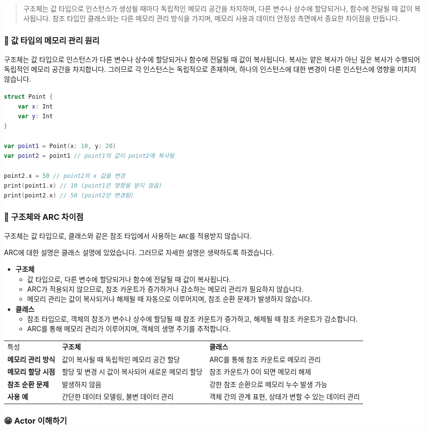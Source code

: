 > 구조체는 값 타입으로 인스턴스가 생성될 때마다 독립적인 메모리 공간을 차지하며, 다른 변수나 상수에 할당되거나, 함수에 전달될 때 값이 복사됩니다. 참조 타입인 클래스와는 다른 메모리 관리 방식을 가지며, 메모리 사용과 데이터 안정성 측면에서 중요한 차이점을 만듭니다.

  

### 🔴 값 타입의 메모리 관리 원리

구조체는 값 타입으로 인스턴스가 다른 변수나 상수에 할당되거나 함수에 전달될 때 값이 복사됩니다. 복사는 얕은 복사가 아닌 깊은 복사가 수행되어 독립적인 메모리 공간을 차지합니다. 그러므로 각 인스턴스는 독립적으로 존재하며, 하나의 인스턴스에 대한 변경이 다른 인스턴스에 영향을 미치지 않습니다.

```Swift
struct Point {
    var x: Int
    var y: Int
}

var point1 = Point(x: 10, y: 20)
var point2 = point1 // point1의 값이 point2에 복사됨

point2.x = 50 // point2의 x 값을 변경
print(point1.x) // 10 (point1은 영향을 받지 않음)
print(point2.x) // 50 (point2만 변경됨)
```

  

### 🔴 구조체와 ARC 차이점

구조체는 값 타입으로, 클래스와 같은 참조 타입에서 사용하는 `ARC`를 적용받지 않습니다.

ARC에 대한 설명은 클래스 설명에 있었습니다. 그러므로 자세한 설명은 생략하도록 하겠습니다.

  

- **구조체**
    - 값 타입으로, 다른 변수에 할당되거나 함수에 전달될 때 값이 복사됩니다.
    - ARC가 적용되지 않으므로, 참조 카운트가 증가하거나 감소하는 메모리 관리가 필요하지 않습니다.
    - 메모리 관리는 값이 복사되거나 해제될 때 자동으로 이루어지며, 참조 순환 문제가 발생하지 않습니다.
- **클래스**
    - 참조 타입으로, 객체의 참조가 변수나 상수에 할당될 때 참조 카운트가 증가하고, 해제될 때 참조 카운트가 감소합니다.
    - ARC를 통해 메모리 관리가 이루어지며, 객체의 생명 주기를 추적합니다.

  

|   |   |   |
|---|---|---|
|특성|**구조체**|**클래스**|
|**메모리 관리 방식**|값이 복사될 때 독립적인 메모리 공간 할당|ARC를 통해 참조 카운트로 메모리 관리|
|**메모리 할당 시점**|할당 및 변경 시 값이 복사되어 새로운 메모리 할당|참조 카운트가 0이 되면 메모리 해제|
|**참조 순환 문제**|발생하지 않음|강한 참조 순환으로 메모리 누수 발생 가능|
|**사용 예**|간단한 데이터 모델링, 불변 데이터 관리|객체 간의 관계 표현, 상태가 변할 수 있는 데이터 관리|

### 😁 Actor 이해하기
